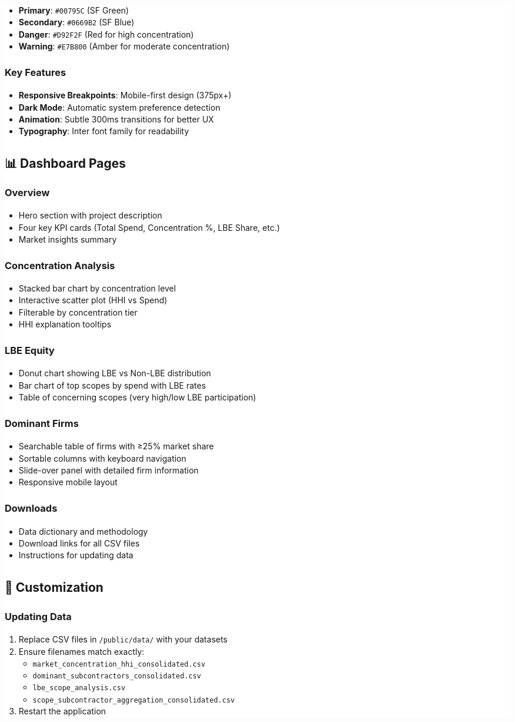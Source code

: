 - **Primary**: `#00795C` (SF Green)
- **Secondary**: `#0669B2` (SF Blue) 
- **Danger**: `#D92F2F` (Red for high concentration)
- **Warning**: `#E7B800` (Amber for moderate concentration)

### Key Features

- **Responsive Breakpoints**: Mobile-first design (375px+)
- **Dark Mode**: Automatic system preference detection
- **Animation**: Subtle 300ms transitions for better UX
- **Typography**: Inter font family for readability

## 📊 Dashboard Pages

### Overview
- Hero section with project description
- Four key KPI cards (Total Spend, Concentration %, LBE Share, etc.)
- Market insights summary

### Concentration Analysis  
- Stacked bar chart by concentration level
- Interactive scatter plot (HHI vs Spend)
- Filterable by concentration tier
- HHI explanation tooltips

### LBE Equity
- Donut chart showing LBE vs Non-LBE distribution
- Bar chart of top scopes by spend with LBE rates
- Table of concerning scopes (very high/low LBE participation)

### Dominant Firms
- Searchable table of firms with ≥25% market share
- Sortable columns with keyboard navigation
- Slide-over panel with detailed firm information
- Responsive mobile layout

### Downloads
- Data dictionary and methodology
- Download links for all CSV files
- Instructions for updating data

## 🔧 Customization

### Updating Data

1. Replace CSV files in `/public/data/` with your datasets
2. Ensure filenames match exactly:
   - `market_concentration_hhi_consolidated.csv`
   - `dominant_subcontractors_consolidated.csv` 
   - `lbe_scope_analysis.csv`
   - `scope_subcontractor_aggregation_consolidated.csv`
3. Restart the application
